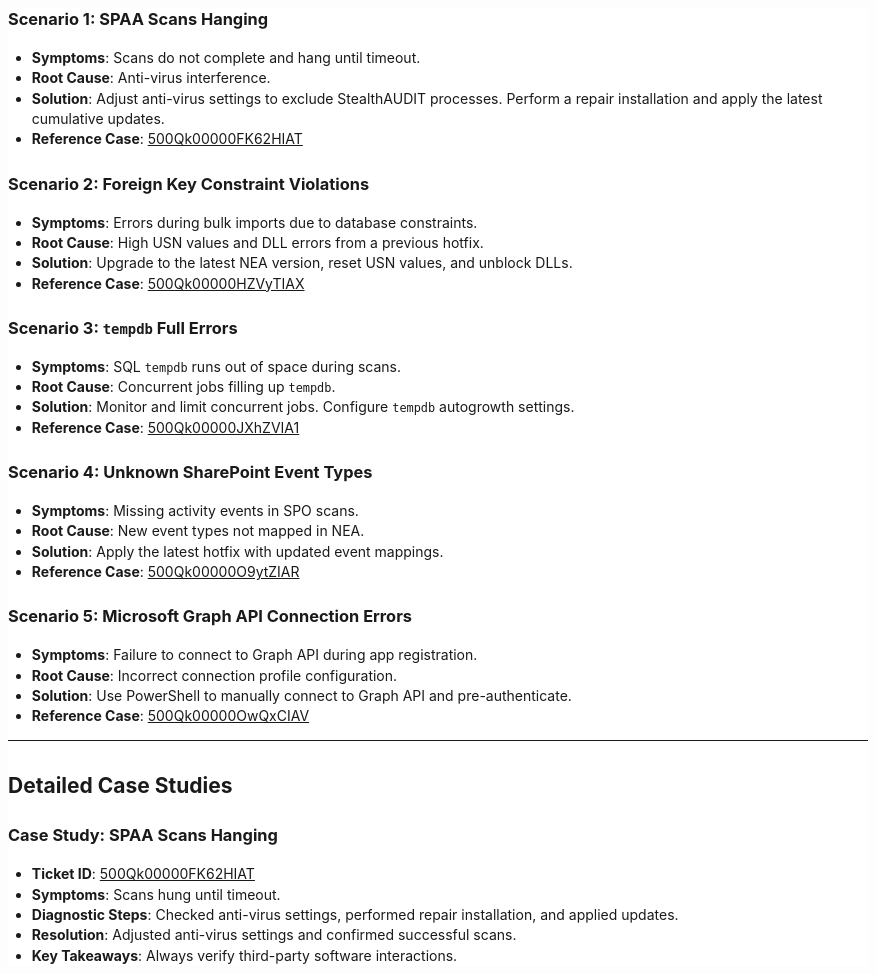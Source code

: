 ### Scenario 1: SPAA Scans Hanging
- **Symptoms**: Scans do not complete and hang until timeout.
- **Root Cause**: Anti-virus interference.
- **Solution**: Adjust anti-virus settings to exclude StealthAUDIT processes. Perform a repair installation and apply the latest cumulative updates.
- **Reference Case**: [500Qk00000FK62HIAT](https://nwxcorp.lightning.force.com/lightning/r/Case/500Qk00000FK62HIAT/view)

### Scenario 2: Foreign Key Constraint Violations
- **Symptoms**: Errors during bulk imports due to database constraints.
- **Root Cause**: High USN values and DLL errors from a previous hotfix.
- **Solution**: Upgrade to the latest NEA version, reset USN values, and unblock DLLs.
- **Reference Case**: [500Qk00000HZVyTIAX](https://nwxcorp.lightning.force.com/lightning/r/Case/500Qk00000HZVyTIAX/view)

### Scenario 3: `tempdb` Full Errors
- **Symptoms**: SQL `tempdb` runs out of space during scans.
- **Root Cause**: Concurrent jobs filling up `tempdb`.
- **Solution**: Monitor and limit concurrent jobs. Configure `tempdb` autogrowth settings.
- **Reference Case**: [500Qk00000JXhZVIA1](https://nwxcorp.lightning.force.com/lightning/r/Case/500Qk00000JXhZVIA1/view)

### Scenario 4: Unknown SharePoint Event Types
- **Symptoms**: Missing activity events in SPO scans.
- **Root Cause**: New event types not mapped in NEA.
- **Solution**: Apply the latest hotfix with updated event mappings.
- **Reference Case**: [500Qk00000O9ytZIAR](https://nwxcorp.lightning.force.com/lightning/r/Case/500Qk00000O9ytZIAR/view)

### Scenario 5: Microsoft Graph API Connection Errors
- **Symptoms**: Failure to connect to Graph API during app registration.
- **Root Cause**: Incorrect connection profile configuration.
- **Solution**: Use PowerShell to manually connect to Graph API and pre-authenticate.
- **Reference Case**: [500Qk00000OwQxCIAV](https://nwxcorp.lightning.force.com/lightning/r/Case/500Qk00000OwQxCIAV/view)

---

## Detailed Case Studies

### Case Study: SPAA Scans Hanging
- **Ticket ID**: [500Qk00000FK62HIAT](https://nwxcorp.lightning.force.com/lightning/r/Case/500Qk00000FK62HIAT/view)
- **Symptoms**: Scans hung until timeout.
- **Diagnostic Steps**: Checked anti-virus settings, performed repair installation, and applied updates.
- **Resolution**: Adjusted anti-virus settings and confirmed successful scans.
- **Key Takeaways**: Always verify third-party software interactions.
